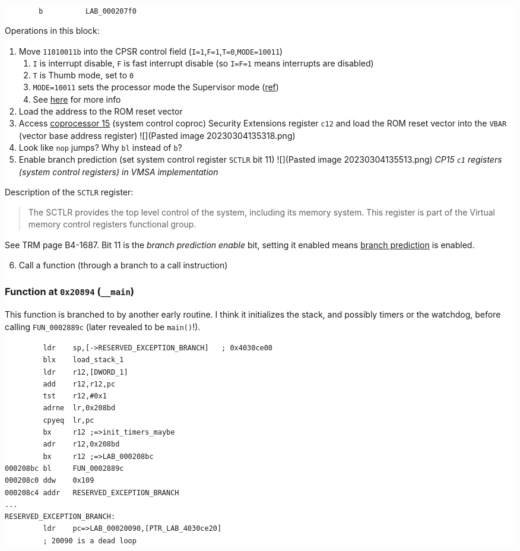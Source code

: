 ```arm
	    b          LAB_000207f0
```
Operations in this block:
1. Move `11010011b` into the CPSR control field (`I=1`,`F=1`,`T=0`,`MODE=10011`)
	1. `I` is interrupt disable, `F` is fast interrupt disable (so `I=F=1` means interrupts are disabled)
	2. `T` is Thumb mode, set to `0`
	3. `MODE=10011` sets the processor mode the Supervisor mode ([ref](https://developer.arm.com/documentation/ddi0406/b/System-Level-Architecture/The-System-Level-Programmers--Model/ARM-processor-modes-and-core-registers/ARM-processor-modes?lang=en#CIHGHDGI))
	4. See [here](https://developer.arm.com/documentation/ddi0406/b/System-Level-Architecture/The-System-Level-Programmers--Model/ARM-processor-modes-and-core-registers/Program-Status-Registers--PSRs-) for more info
2. Load the address to the ROM reset vector
3. Access [coprocessor 15](https://developer.arm.com/documentation/den0013/d/ARM-Processor-Modes-and-Registers/Registers/Coprocessor-15) (system control coproc) Security Extensions register `c12` and load the ROM reset vector into the `VBAR` (vector base address register)
![](Pasted image 20230304135318.png)
4. Look like `nop` jumps? Why `bl` instead of `b`?
5. Enable branch prediction (set system control register `SCTLR` bit 11)
![](Pasted image 20230304135513.png)
*CP15 `c1` registers (system control registers) in VMSA implementation*

Description of the `SCTLR` register:
> The SCTLR provides the top level control of the system, including its memory system.
> This register is part of the Virtual memory control registers functional group. 

See TRM page B4-1687. Bit 11 is the *branch prediction enable* bit, setting it enabled means [branch prediction](https://developer.arm.com/documentation/ddi0406/b/System-Level-Architecture/Common-Memory-System-Architecture-Features/Caches/Branch-predictors) is enabled. 

6. Call a function (through a branch to a call instruction)

### Function at `0x20894` (`__main`)

This function is branched to by another early routine. I think it initializes the stack, and possibly timers or the watchdog, before calling `FUN_0002889c` (later revealed to be `main()`!). 

```arm
		 ldr    sp,[->RESERVED_EXCEPTION_BRANCH]   ; 0x4030ce00
		 blx    load_stack_1
		 ldr    r12,[DWORD_1]
		 add    r12,r12,pc
		 tst    r12,#0x1
		 adrne  lr,0x208bd
		 cpyeq  lr,pc
		 bx     r12 ;=>init_timers_maybe
		 adr    r12,0x208bd
		 bx     r12 ;=>LAB_000208bc
000208bc bl     FUN_0002889c
000208c0 ddw    0x109
000208c4 addr   RESERVED_EXCEPTION_BRANCH
...
RESERVED_EXCEPTION_BRANCH:
         ldr    pc=>LAB_00020090,[PTR_LAB_4030ce20]
         ; 20090 is a dead loop
```
